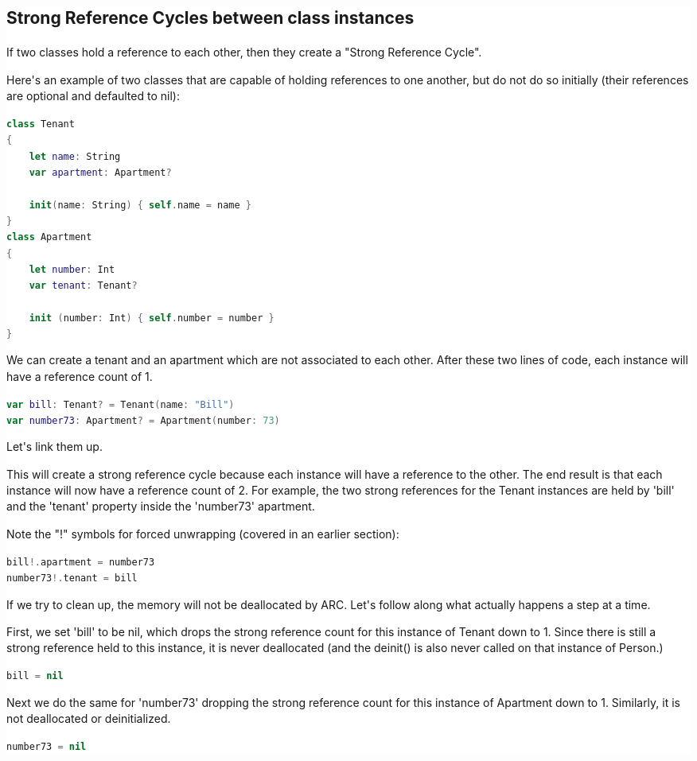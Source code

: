 ## Strong Reference Cycles between class instances

If two classes hold a reference to each other, then they create a "Strong Reference Cycle".

Here's an example of two classes that are capable of holding references to one another, but do not do so initially (their references are optional and defaulted to nil):
```swift
class Tenant
{
	let name: String
	var apartment: Apartment?

	init(name: String) { self.name = name }
}
class Apartment
{
	let number: Int
	var tenant: Tenant?

	init (number: Int) { self.number = number }
}
```

We can create a tenant and an apartment which are not associated to each other. After these two lines of code, each instance will have a reference count of 1.
```swift
var bill: Tenant? = Tenant(name: "Bill")
var number73: Apartment? = Apartment(number: 73)
```

Let's link them up.

This will create a strong reference cycle because each instance will have a reference to the other. The end result is that each instance will now have a reference count of 2. For example, the two strong references for the Tenant instances are held by 'bill' and the 'tenant' property inside the 'number73' apartment.

Note the "!" symbols for forced unwrapping (covered in an earlier section):
```swift
bill!.apartment = number73
number73!.tenant = bill
```

If we try to clean up, the memory will not be deallocated by ARC. Let's follow along what actually happens a step at a time.

First, we set 'bill' to be nil, which drops the strong reference count for this instance of Tenant down to 1. Since there is still a strong reference held to this instance, it is never deallocated (and the deinit() is also never called on that instance of Person.)
```swift
bill = nil
```

Next we do the same for 'number73' dropping the strong reference count for this instance of Apartment down to 1. Similarly, it is not deallocated or deinitialized.
```swift
number73 = nil
```
